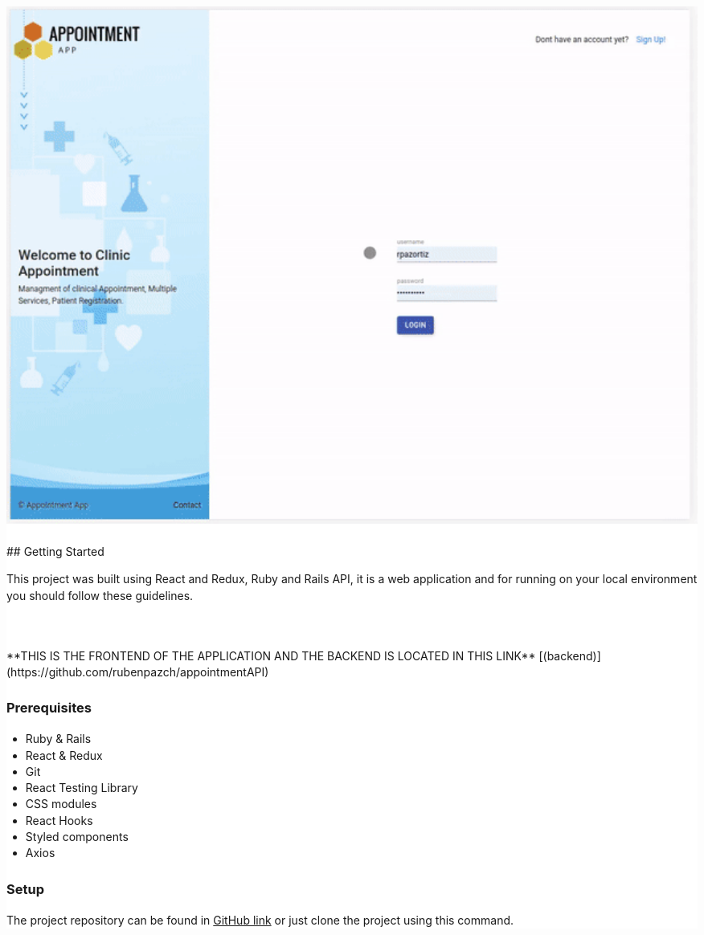 <img src="./images/animation.gif" width="100%"/>

<br/>
<br/>
## Getting Started

This project was built using React and Redux, Ruby and Rails API, it is a web application and for running on your local environment you should follow these guidelines.

<br/>
<br/>
**THIS IS THE FRONTEND OF THE APPLICATION AND THE BACKEND IS LOCATED IN THIS LINK** [(backend)](https://github.com/rubenpazch/appointmentAPI)
<br/>

### Prerequisites

- Ruby & Rails
- React & Redux
- Git
- React Testing Library
- CSS modules 
- React Hooks
- Styled components
- Axios

### Setup

The project repository can be found in [GitHub link](https://github.com/rubenpazch/appointment-view/tree/list) or just clone the project using this command. 

